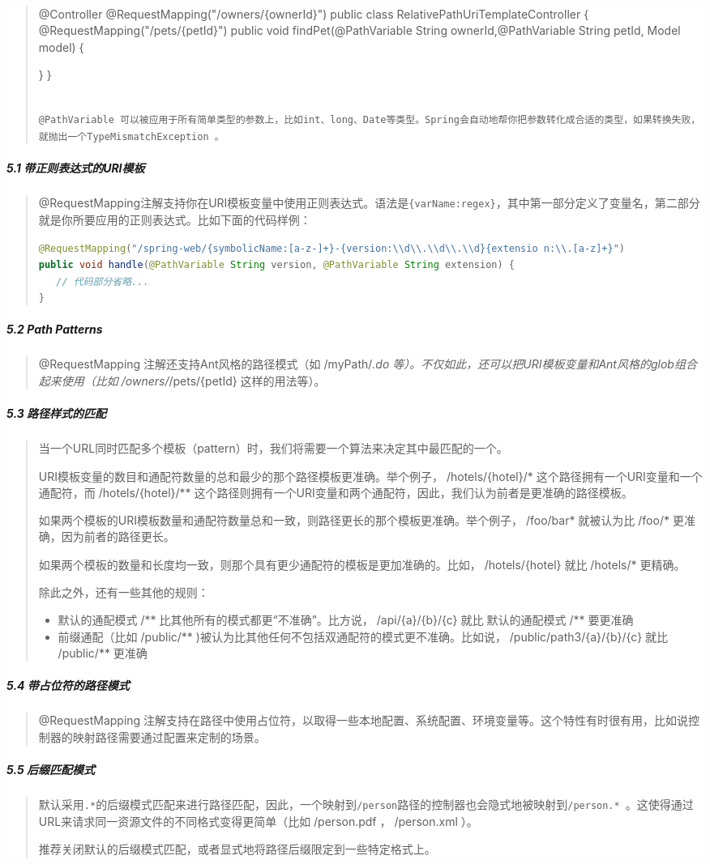>@Controller 
>@RequestMapping("/owners/{ownerId}") 
>public class RelativePathUriTemplateController {
>    @RequestMapping("/pets/{petId}") 
>    public void findPet(@PathVariable String ownerId,@PathVariable String petId, Model model) {
>         
>    } 
>}
>```
>
>@PathVariable 可以被应用于所有简单类型的参数上，比如int、long、Date等类型。Spring会自动地帮你把参数转化成合适的类型，如果转换失败，就抛出一个TypeMismatchException 。

##### 5.1 带正则表达式的URI模板

>@RequestMapping注解支持你在URI模板变量中使用正则表达式。语法是`{varName:regex}`，其中第一部分定义了变量名，第二部分就是你所要应用的正则表达式。比如下面的代码样例：
>
>```java
>@RequestMapping("/spring-web/{symbolicName:[a-z-]+}-{version:\\d\\.\\d\\.\\d}{extensio n:\\.[a-z]+}")
>public void handle(@PathVariable String version, @PathVariable String extension) { 
>    // 代码部分省略... 
>} 
>```

##### 5.2 Path Patterns

>@RequestMapping 注解还支持Ant风格的路径模式（如 /myPath/*.do 等）。不仅如此，还可以把URI模板变量和Ant风格的glob组合起来使用（比如 /owners/*/pets/{petId} 这样的用法等）。 

##### 5.3 路径样式的匹配

>当一个URL同时匹配多个模板（pattern）时，我们将需要一个算法来决定其中最匹配的一个。
>
>URI模板变量的数目和通配符数量的总和最少的那个路径模板更准确。举个例子， /hotels/{hotel}/* 这个路径拥有一个URI变量和一个通配符，而 /hotels/{hotel}/** 这个路径则拥有一个URI变量和两个通配符，因此，我们认为前者是更准确的路径模板。
>
>如果两个模板的URI模板数量和通配符数量总和一致，则路径更长的那个模板更准确。举个例子， /foo/bar* 就被认为比 /foo/* 更准确，因为前者的路径更长。
>
>如果两个模板的数量和长度均一致，则那个具有更少通配符的模板是更加准确的。比如， /hotels/{hotel} 就比 /hotels/* 更精确。 
>
>除此之外，还有一些其他的规则：
>
>- 默认的通配模式 /** 比其他所有的模式都更“不准确”。比方说， /api/{a}/{b}/{c} 就比 默认的通配模式 /** 要更准确
>- 前缀通配（比如 /public/** )被认为比其他任何不包括双通配符的模式更不准确。比如说， /public/path3/{a}/{b}/{c} 就比 /public/** 更准确 

##### 5.4 带占位符的路径模式

>@RequestMapping 注解支持在路径中使用占位符，以取得一些本地配置、系统配置、环境变量等。这个特性有时很有用，比如说控制器的映射路径需要通过配置来定制的场景。

##### 5.5 后缀匹配模式

>默认采用`.*`的后缀模式匹配来进行路径匹配，因此，一个映射到`/person`路径的控制器也会隐式地被映射到`/person.* `。这使得通过URL来请求同一资源文件的不同格式变得更简单（比如 /person.pdf ， /person.xml ）。
>
>推荐关闭默认的后缀模式匹配，或者显式地将路径后缀限定到一些特定格式上。

